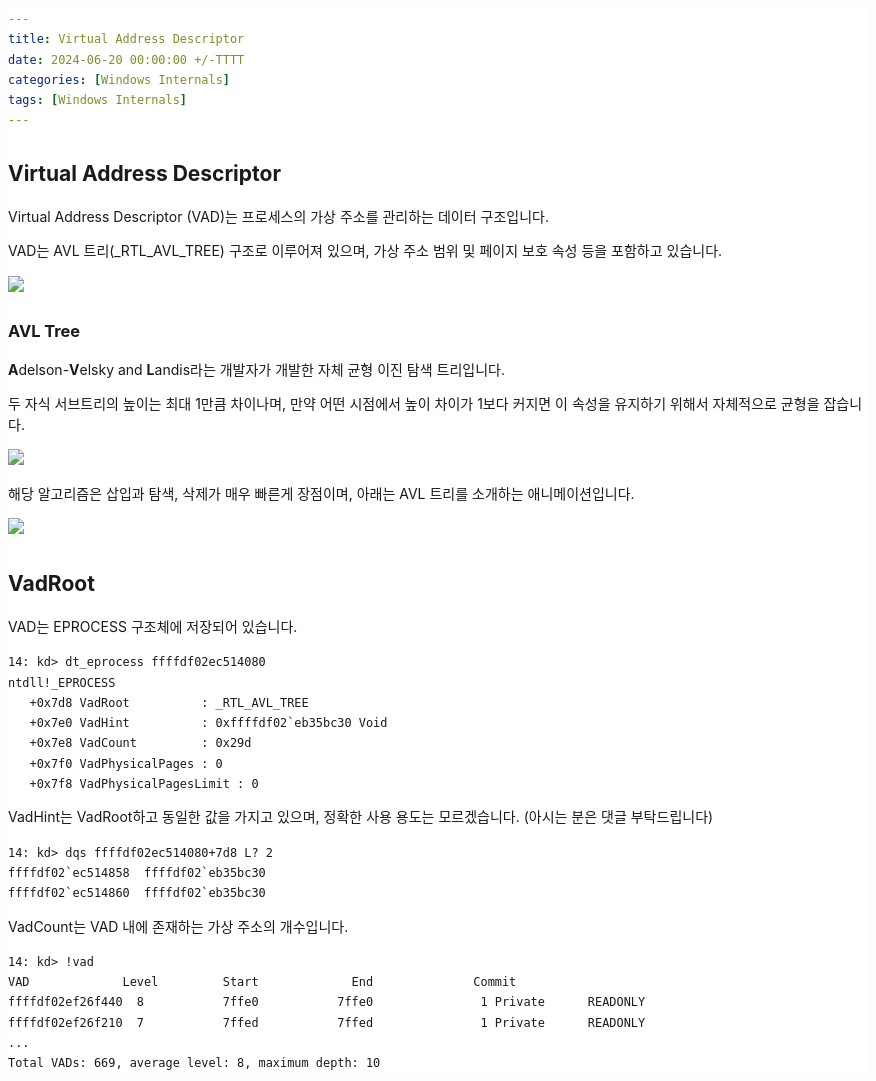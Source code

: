 ```yaml
---
title: Virtual Address Descriptor
date: 2024-06-20 00:00:00 +/-TTTT
categories: [Windows Internals]
tags: [Windows Internals]
---
```


## Virtual Address Descriptor
Virtual Address Descriptor (VAD)는 프로세스의 가상 주소를 관리하는 데이터 구조입니다.

VAD는 AVL 트리(_RTL_AVL_TREE) 구조로 이루어져 있으며, 가상 주소 범위 및 페이지 보호 속성 등을 포함하고 있습니다.

![](/assets/posts/2024-06-20-VAD/1.png)

### AVL Tree
**A**delson-**V**elsky and **L**andis라는 개발자가 개발한 자체 균형 이진 탐색 트리입니다.

두 자식 서브트리의 높이는 최대 1만큼 차이나며, 만약 어떤 시점에서 높이 차이가 1보다 커지면 이 속성을 유지하기 위해서 자체적으로 균형을 잡습니다.

![](/assets/posts/2024-06-20-VAD/3.png)

해당 알고리즘은 삽입과 탐색, 삭제가 매우 빠른게 장점이며, 아래는 AVL 트리를 소개하는 애니메이션입니다.

![](/assets/posts/2024-06-20-VAD/4.gif)

## VadRoot
VAD는 EPROCESS 구조체에 저장되어 있습니다.
```
14: kd> dt_eprocess ffffdf02ec514080
ntdll!_EPROCESS
   +0x7d8 VadRoot          : _RTL_AVL_TREE
   +0x7e0 VadHint          : 0xffffdf02`eb35bc30 Void
   +0x7e8 VadCount         : 0x29d
   +0x7f0 VadPhysicalPages : 0
   +0x7f8 VadPhysicalPagesLimit : 0
```

VadHint는 VadRoot하고 동일한 값을 가지고 있으며, 정확한 사용 용도는 모르겠습니다. (아시는 분은 댓글 부탁드립니다)
```
14: kd> dqs ffffdf02ec514080+7d8 L? 2
ffffdf02`ec514858  ffffdf02`eb35bc30
ffffdf02`ec514860  ffffdf02`eb35bc30
```

VadCount는 VAD 내에 존재하는 가상 주소의 개수입니다.
```
14: kd> !vad
VAD             Level         Start             End              Commit
ffffdf02ef26f440  8           7ffe0           7ffe0               1 Private      READONLY           
ffffdf02ef26f210  7           7ffed           7ffed               1 Private      READONLY       
...
Total VADs: 669, average level: 8, maximum depth: 10
```
